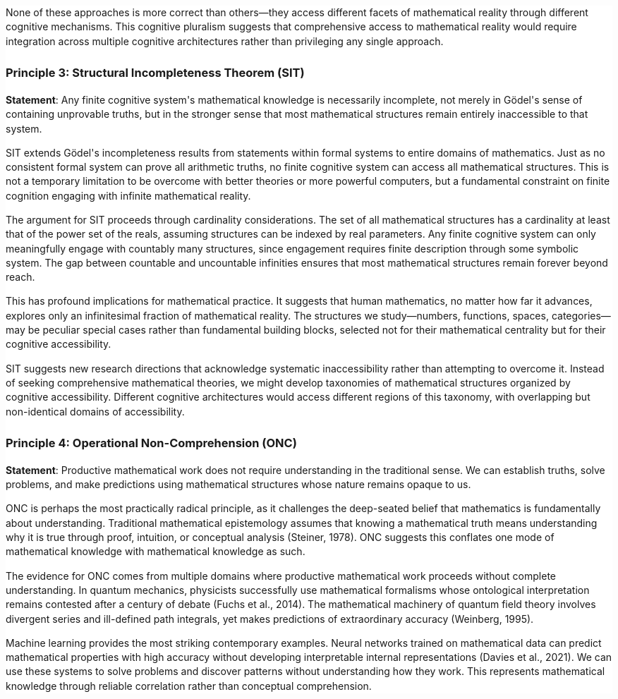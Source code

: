 None of these approaches is more correct than others—they access different facets of mathematical reality through different cognitive mechanisms. This cognitive pluralism suggests that comprehensive access to mathematical reality would require integration across multiple cognitive architectures rather than privileging any single approach.

### Principle 3: Structural Incompleteness Theorem (SIT)

**Statement**: Any finite cognitive system's mathematical knowledge is necessarily incomplete, not merely in Gödel's sense of containing unprovable truths, but in the stronger sense that most mathematical structures remain entirely inaccessible to that system.

SIT extends Gödel's incompleteness results from statements within formal systems to entire domains of mathematics. Just as no consistent formal system can prove all arithmetic truths, no finite cognitive system can access all mathematical structures. This is not a temporary limitation to be overcome with better theories or more powerful computers, but a fundamental constraint on finite cognition engaging with infinite mathematical reality.

The argument for SIT proceeds through cardinality considerations. The set of all mathematical structures has a cardinality at least that of the power set of the reals, assuming structures can be indexed by real parameters. Any finite cognitive system can only meaningfully engage with countably many structures, since engagement requires finite description through some symbolic system. The gap between countable and uncountable infinities ensures that most mathematical structures remain forever beyond reach.

This has profound implications for mathematical practice. It suggests that human mathematics, no matter how far it advances, explores only an infinitesimal fraction of mathematical reality. The structures we study—numbers, functions, spaces, categories—may be peculiar special cases rather than fundamental building blocks, selected not for their mathematical centrality but for their cognitive accessibility.

SIT suggests new research directions that acknowledge systematic inaccessibility rather than attempting to overcome it. Instead of seeking comprehensive mathematical theories, we might develop taxonomies of mathematical structures organized by cognitive accessibility. Different cognitive architectures would access different regions of this taxonomy, with overlapping but non-identical domains of accessibility.

### Principle 4: Operational Non-Comprehension (ONC)

**Statement**: Productive mathematical work does not require understanding in the traditional sense. We can establish truths, solve problems, and make predictions using mathematical structures whose nature remains opaque to us.

ONC is perhaps the most practically radical principle, as it challenges the deep-seated belief that mathematics is fundamentally about understanding. Traditional mathematical epistemology assumes that knowing a mathematical truth means understanding why it is true through proof, intuition, or conceptual analysis (Steiner, 1978). ONC suggests this conflates one mode of mathematical knowledge with mathematical knowledge as such.

The evidence for ONC comes from multiple domains where productive mathematical work proceeds without complete understanding. In quantum mechanics, physicists successfully use mathematical formalisms whose ontological interpretation remains contested after a century of debate (Fuchs et al., 2014). The mathematical machinery of quantum field theory involves divergent series and ill-defined path integrals, yet makes predictions of extraordinary accuracy (Weinberg, 1995).

Machine learning provides the most striking contemporary examples. Neural networks trained on mathematical data can predict mathematical properties with high accuracy without developing interpretable internal representations (Davies et al., 2021). We can use these systems to solve problems and discover patterns without understanding how they work. This represents mathematical knowledge through reliable correlation rather than conceptual comprehension.
